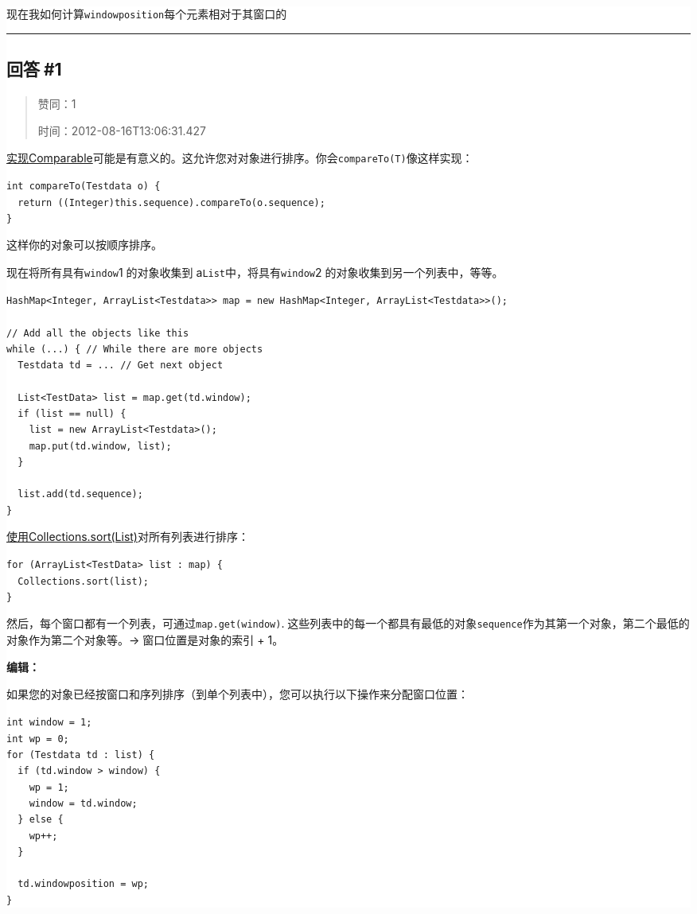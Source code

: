 现在我如何计算`windowposition`每个元素相对于其窗口的

* * *

## 回答 #1

> 赞同：1
> 
> 时间：2012-08-16T13:06:31.427

[实现Comparable](http://docs.oracle.com/javase/1.5.0/docs/api/java/lang/Comparable.html)可能是有意义的。这允许您对对象进行排序。你会`compareTo(T)`像这样实现：

```
int compareTo(Testdata o) {
  return ((Integer)this.sequence).compareTo(o.sequence);
} 
```

这样你的对象可以按顺序排序。

现在将所有具有`window`1 的对象收集到 a`List`中，将具有`window`2 的对象收集到另一个列表中，等等。

```
HashMap<Integer, ArrayList<Testdata>> map = new HashMap<Integer, ArrayList<Testdata>>();

// Add all the objects like this
while (...) { // While there are more objects
  Testdata td = ... // Get next object

  List<TestData> list = map.get(td.window);
  if (list == null) {
    list = new ArrayList<Testdata>();
    map.put(td.window, list);
  }

  list.add(td.sequence);
} 
```

[使用Collections.sort(List)](http://docs.oracle.com/javase/1.5.0/docs/api/java/util/Collections.html#sort%28java.util.List%29)对所有列表进行排序：

```
for (ArrayList<TestData> list : map) {
  Collections.sort(list);
} 
```

然后，每个窗口都有一个列表，可通过`map.get(window)`. 这些列表中的每一个都具有最低的对象`sequence`作为其第一个对象，第二个最低的对象作为第二个对象等。-> 窗口位置是对象的索引 + 1。

**编辑：**

如果您的对象已经按窗口和序列排序（到单个列表中），您可以执行以下操作来分配窗口位置：

```
int window = 1;
int wp = 0;
for (Testdata td : list) {
  if (td.window > window) {
    wp = 1;
    window = td.window;
  } else {
    wp++;
  }

  td.windowposition = wp;
} 
```

